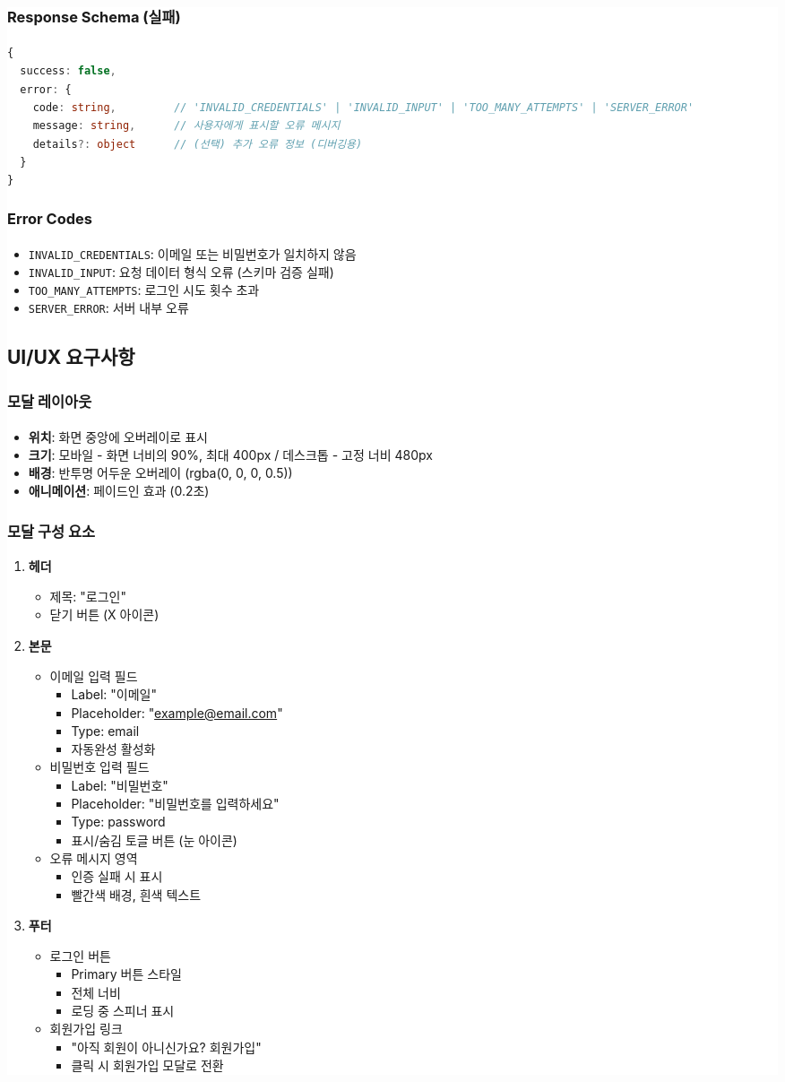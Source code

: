 ### Response Schema (실패)
```typescript
{
  success: false,
  error: {
    code: string,         // 'INVALID_CREDENTIALS' | 'INVALID_INPUT' | 'TOO_MANY_ATTEMPTS' | 'SERVER_ERROR'
    message: string,      // 사용자에게 표시할 오류 메시지
    details?: object      // (선택) 추가 오류 정보 (디버깅용)
  }
}
```

### Error Codes
- `INVALID_CREDENTIALS`: 이메일 또는 비밀번호가 일치하지 않음
- `INVALID_INPUT`: 요청 데이터 형식 오류 (스키마 검증 실패)
- `TOO_MANY_ATTEMPTS`: 로그인 시도 횟수 초과
- `SERVER_ERROR`: 서버 내부 오류

## UI/UX 요구사항

### 모달 레이아웃
- **위치**: 화면 중앙에 오버레이로 표시
- **크기**: 모바일 - 화면 너비의 90%, 최대 400px / 데스크톱 - 고정 너비 480px
- **배경**: 반투명 어두운 오버레이 (rgba(0, 0, 0, 0.5))
- **애니메이션**: 페이드인 효과 (0.2초)

### 모달 구성 요소
1. **헤더**
   - 제목: "로그인"
   - 닫기 버튼 (X 아이콘)

2. **본문**
   - 이메일 입력 필드
     - Label: "이메일"
     - Placeholder: "example@email.com"
     - Type: email
     - 자동완성 활성화
   - 비밀번호 입력 필드
     - Label: "비밀번호"
     - Placeholder: "비밀번호를 입력하세요"
     - Type: password
     - 표시/숨김 토글 버튼 (눈 아이콘)
   - 오류 메시지 영역
     - 인증 실패 시 표시
     - 빨간색 배경, 흰색 텍스트

3. **푸터**
   - 로그인 버튼
     - Primary 버튼 스타일
     - 전체 너비
     - 로딩 중 스피너 표시
   - 회원가입 링크
     - "아직 회원이 아니신가요? 회원가입"
     - 클릭 시 회원가입 모달로 전환
